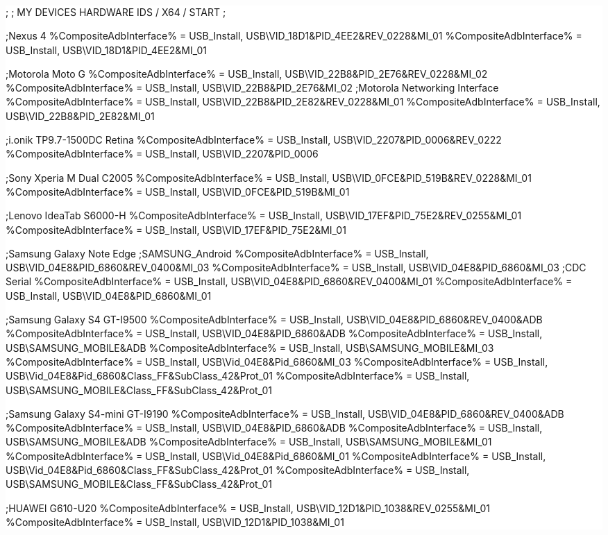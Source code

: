 ;
; MY DEVICES HARDWARE IDS / X64 / START
;

;Nexus 4
%CompositeAdbInterface%     = USB_Install, USB\VID_18D1&PID_4EE2&REV_0228&MI_01
%CompositeAdbInterface%     = USB_Install, USB\VID_18D1&PID_4EE2&MI_01

;Motorola Moto G
%CompositeAdbInterface%     = USB_Install, USB\VID_22B8&PID_2E76&REV_0228&MI_02
%CompositeAdbInterface%     = USB_Install, USB\VID_22B8&PID_2E76&MI_02
;Motorola Networking Interface
%CompositeAdbInterface%     = USB_Install, USB\VID_22B8&PID_2E82&REV_0228&MI_01
%CompositeAdbInterface%     = USB_Install, USB\VID_22B8&PID_2E82&MI_01

;i.onik TP9.7-1500DC Retina
%CompositeAdbInterface%     = USB_Install, USB\VID_2207&PID_0006&REV_0222
%CompositeAdbInterface%     = USB_Install, USB\VID_2207&PID_0006

;Sony Xperia M Dual C2005
%CompositeAdbInterface%     = USB_Install, USB\VID_0FCE&PID_519B&REV_0228&MI_01
%CompositeAdbInterface%     = USB_Install, USB\VID_0FCE&PID_519B&MI_01

;Lenovo IdeaTab S6000-H
%CompositeAdbInterface%     = USB_Install, USB\VID_17EF&PID_75E2&REV_0255&MI_01
%CompositeAdbInterface%     = USB_Install, USB\VID_17EF&PID_75E2&MI_01

;Samsung Galaxy Note Edge
;SAMSUNG_Android
%CompositeAdbInterface%     = USB_Install, USB\VID_04E8&PID_6860&REV_0400&MI_03
%CompositeAdbInterface%     = USB_Install, USB\VID_04E8&PID_6860&MI_03
;CDC Serial
%CompositeAdbInterface%     = USB_Install, USB\VID_04E8&PID_6860&REV_0400&MI_01
%CompositeAdbInterface%     = USB_Install, USB\VID_04E8&PID_6860&MI_01

;Samsung Galaxy S4 GT-I9500
%CompositeAdbInterface%     = USB_Install, USB\VID_04E8&PID_6860&REV_0400&ADB
%CompositeAdbInterface%     = USB_Install, USB\VID_04E8&PID_6860&ADB
%CompositeAdbInterface%     = USB_Install, USB\SAMSUNG_MOBILE&ADB
%CompositeAdbInterface%     = USB_Install, USB\SAMSUNG_MOBILE&MI_03
%CompositeAdbInterface%     = USB_Install, USB\Vid_04E8&Pid_6860&MI_03
%CompositeAdbInterface%     = USB_Install, USB\Vid_04E8&Pid_6860&Class_FF&SubClass_42&Prot_01
%CompositeAdbInterface%     = USB_Install, USB\SAMSUNG_MOBILE&Class_FF&SubClass_42&Prot_01

;Samsung Galaxy S4-mini GT-I9190
%CompositeAdbInterface%     = USB_Install, USB\VID_04E8&PID_6860&REV_0400&ADB
%CompositeAdbInterface%     = USB_Install, USB\VID_04E8&PID_6860&ADB
%CompositeAdbInterface%     = USB_Install, USB\SAMSUNG_MOBILE&ADB
%CompositeAdbInterface%     = USB_Install, USB\SAMSUNG_MOBILE&MI_01
%CompositeAdbInterface%     = USB_Install, USB\Vid_04E8&Pid_6860&MI_01
%CompositeAdbInterface%     = USB_Install, USB\Vid_04E8&Pid_6860&Class_FF&SubClass_42&Prot_01
%CompositeAdbInterface%     = USB_Install, USB\SAMSUNG_MOBILE&Class_FF&SubClass_42&Prot_01

;HUAWEI G610-U20
%CompositeAdbInterface%     = USB_Install, USB\VID_12D1&PID_1038&REV_0255&MI_01
%CompositeAdbInterface%     = USB_Install, USB\VID_12D1&PID_1038&MI_01
